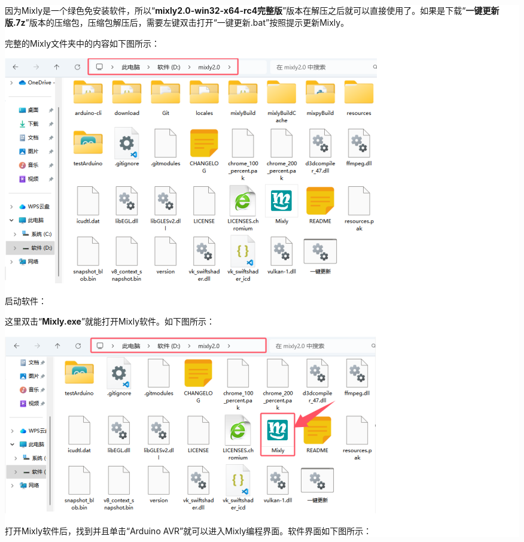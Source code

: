 
因为Mixly是一个绿色免安装软件，所以“**mixly2.0-win32-x64-rc4完整版**”版本在解压之后就可以直接使用了。如果是下载“**一键更新版.7z**”版本的压缩包，压缩包解压后，需要左键双击打开“一键更新.bat”按照提示更新Mixly。

完整的Mixly文件夹中的内容如下图所示：

![Img](./media/img-20241023112829.png)

启动软件：

这里双击“**Mixly.exe**”就能打开Mixly软件。如下图所示：

![Img](./media/img-20241023112918.png)

打开Mixly软件后，找到并且单击“Arduino AVR”就可以进入Mixly编程界面。软件界面如下图所示：
